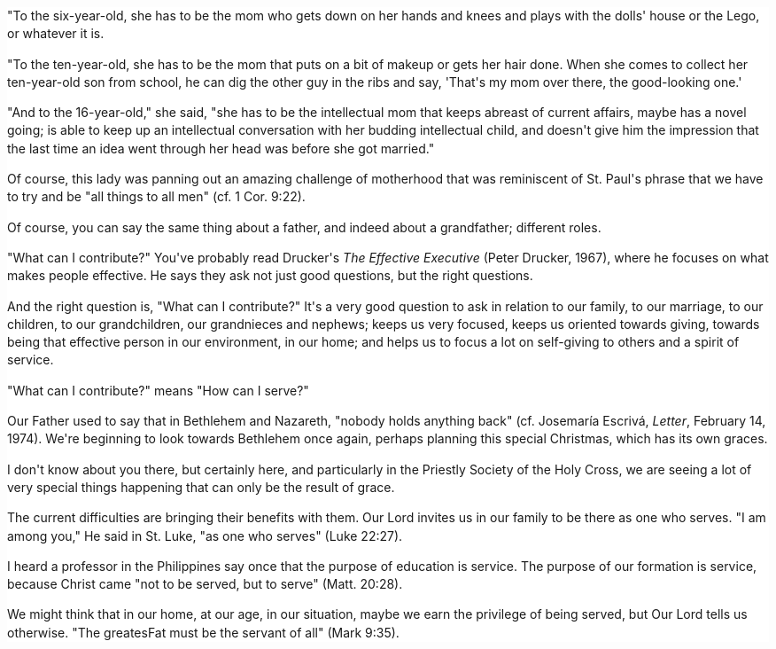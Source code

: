 "To the six-year-old, she has to be the mom who gets down on her hands
and knees and plays with the dolls' house or the Lego, or whatever it
is.

"To the ten-year-old, she has to be the mom that puts on a bit of makeup
or gets her hair done. When she comes to collect her ten-year-old son
from school, he can dig the other guy in the ribs and say, 'That\'s my
mom over there, the good-looking one.'

"And to the 16-year-old," she said, "she has to be the intellectual mom
that keeps abreast of current affairs, maybe has a novel going; is able
to keep up an intellectual conversation with her budding intellectual
child, and doesn\'t give him the impression that the last time an idea
went through her head was before she got married."

Of course, this lady was panning out an amazing challenge of motherhood
that was reminiscent of St. Paul\'s phrase that we have to try and be
"all things to all men" (cf. 1 Cor. 9:22).

Of course, you can say the same thing about a father, and indeed about a
grandfather; different roles.

"What can I contribute?" You\'ve probably read Drucker\'s *The Effective
Executive* (Peter Drucker, 1967), where he focuses on what makes people
effective. He says they ask not just good questions, but the right
questions.

And the right question is, "What can I contribute?" It\'s a very good
question to ask in relation to our family, to our marriage, to our
children, to our grandchildren, our grandnieces and nephews; keeps us
very focused, keeps us oriented towards giving, towards being that
effective person in our environment, in our home; and helps us to focus
a lot on self-giving to others and a spirit of service.

"What can I contribute?" means "How can I serve?"

Our Father used to say that in Bethlehem and Nazareth, "nobody holds
anything back" (cf. Josemaría Escrivá, *Letter*, February 14, 1974).
We\'re beginning to look towards Bethlehem once again, perhaps planning
this special Christmas, which has its own graces.

I don\'t know about you there, but certainly here, and particularly in
the Priestly Society of the Holy Cross, we are seeing a lot of very
special things happening that can only be the result of grace.

The current difficulties are bringing their benefits with them. Our Lord
invites us in our family to be there as one who serves. "I am among
you," He said in St. Luke, "as one who serves" (Luke 22:27).

I heard a professor in the Philippines say once that the purpose of
education is service. The purpose of our formation is service, because
Christ came "not to be served, but to serve" (Matt. 20:28).

We might think that in our home, at our age, in our situation, maybe we
earn the privilege of being served, but Our Lord tells us otherwise.
"The greatesFat must be the servant of all" (Mark 9:35).

